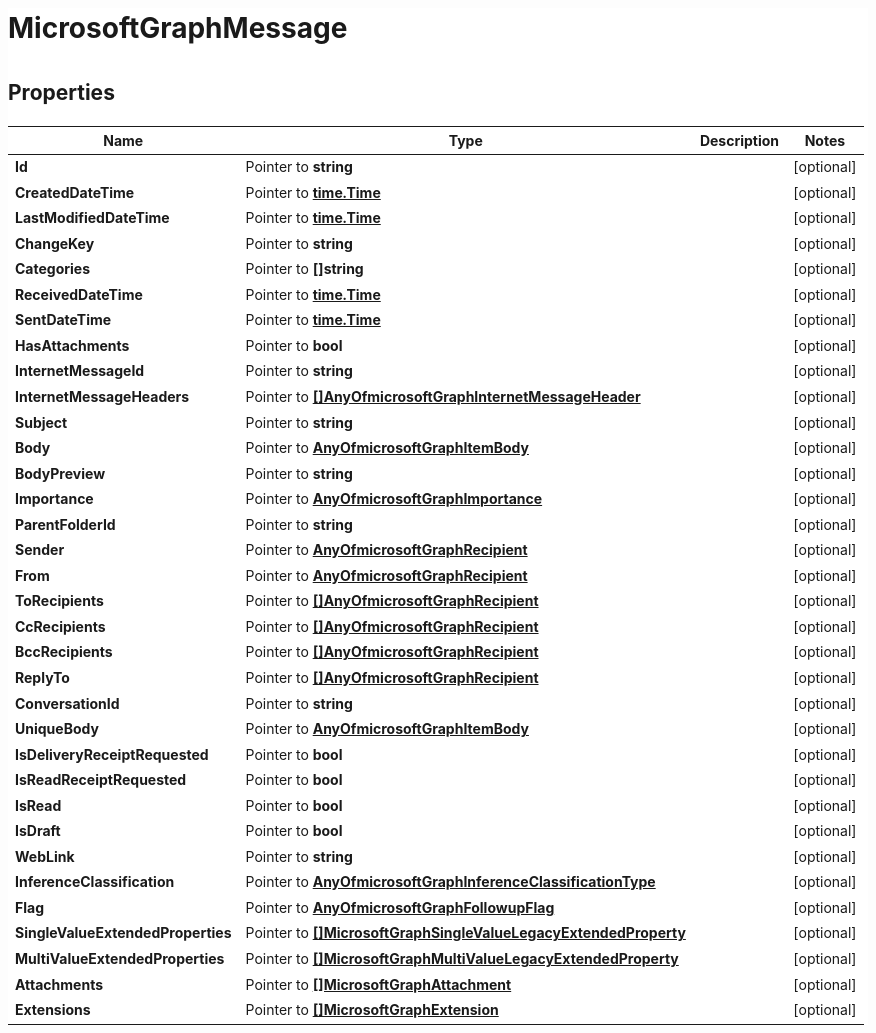 # MicrosoftGraphMessage

## Properties

Name | Type | Description | Notes
------------ | ------------- | ------------- | -------------
**Id** | Pointer to **string** |  | [optional] 
**CreatedDateTime** | Pointer to [**time.Time**](time.Time.md) |  | [optional] 
**LastModifiedDateTime** | Pointer to [**time.Time**](time.Time.md) |  | [optional] 
**ChangeKey** | Pointer to **string** |  | [optional] 
**Categories** | Pointer to **[]string** |  | [optional] 
**ReceivedDateTime** | Pointer to [**time.Time**](time.Time.md) |  | [optional] 
**SentDateTime** | Pointer to [**time.Time**](time.Time.md) |  | [optional] 
**HasAttachments** | Pointer to **bool** |  | [optional] 
**InternetMessageId** | Pointer to **string** |  | [optional] 
**InternetMessageHeaders** | Pointer to [**[]AnyOfmicrosoftGraphInternetMessageHeader**](anyOf&lt;microsoft.graph.internetMessageHeader&gt;.md) |  | [optional] 
**Subject** | Pointer to **string** |  | [optional] 
**Body** | Pointer to [**AnyOfmicrosoftGraphItemBody**](anyOf&lt;microsoft.graph.itemBody&gt;.md) |  | [optional] 
**BodyPreview** | Pointer to **string** |  | [optional] 
**Importance** | Pointer to [**AnyOfmicrosoftGraphImportance**](anyOf&lt;microsoft.graph.importance&gt;.md) |  | [optional] 
**ParentFolderId** | Pointer to **string** |  | [optional] 
**Sender** | Pointer to [**AnyOfmicrosoftGraphRecipient**](anyOf&lt;microsoft.graph.recipient&gt;.md) |  | [optional] 
**From** | Pointer to [**AnyOfmicrosoftGraphRecipient**](anyOf&lt;microsoft.graph.recipient&gt;.md) |  | [optional] 
**ToRecipients** | Pointer to [**[]AnyOfmicrosoftGraphRecipient**](anyOf&lt;microsoft.graph.recipient&gt;.md) |  | [optional] 
**CcRecipients** | Pointer to [**[]AnyOfmicrosoftGraphRecipient**](anyOf&lt;microsoft.graph.recipient&gt;.md) |  | [optional] 
**BccRecipients** | Pointer to [**[]AnyOfmicrosoftGraphRecipient**](anyOf&lt;microsoft.graph.recipient&gt;.md) |  | [optional] 
**ReplyTo** | Pointer to [**[]AnyOfmicrosoftGraphRecipient**](anyOf&lt;microsoft.graph.recipient&gt;.md) |  | [optional] 
**ConversationId** | Pointer to **string** |  | [optional] 
**UniqueBody** | Pointer to [**AnyOfmicrosoftGraphItemBody**](anyOf&lt;microsoft.graph.itemBody&gt;.md) |  | [optional] 
**IsDeliveryReceiptRequested** | Pointer to **bool** |  | [optional] 
**IsReadReceiptRequested** | Pointer to **bool** |  | [optional] 
**IsRead** | Pointer to **bool** |  | [optional] 
**IsDraft** | Pointer to **bool** |  | [optional] 
**WebLink** | Pointer to **string** |  | [optional] 
**InferenceClassification** | Pointer to [**AnyOfmicrosoftGraphInferenceClassificationType**](anyOf&lt;microsoft.graph.inferenceClassificationType&gt;.md) |  | [optional] 
**Flag** | Pointer to [**AnyOfmicrosoftGraphFollowupFlag**](anyOf&lt;microsoft.graph.followupFlag&gt;.md) |  | [optional] 
**SingleValueExtendedProperties** | Pointer to [**[]MicrosoftGraphSingleValueLegacyExtendedProperty**](microsoft.graph.singleValueLegacyExtendedProperty.md) |  | [optional] 
**MultiValueExtendedProperties** | Pointer to [**[]MicrosoftGraphMultiValueLegacyExtendedProperty**](microsoft.graph.multiValueLegacyExtendedProperty.md) |  | [optional] 
**Attachments** | Pointer to [**[]MicrosoftGraphAttachment**](microsoft.graph.attachment.md) |  | [optional] 
**Extensions** | Pointer to [**[]MicrosoftGraphExtension**](microsoft.graph.extension.md) |  | [optional] 
